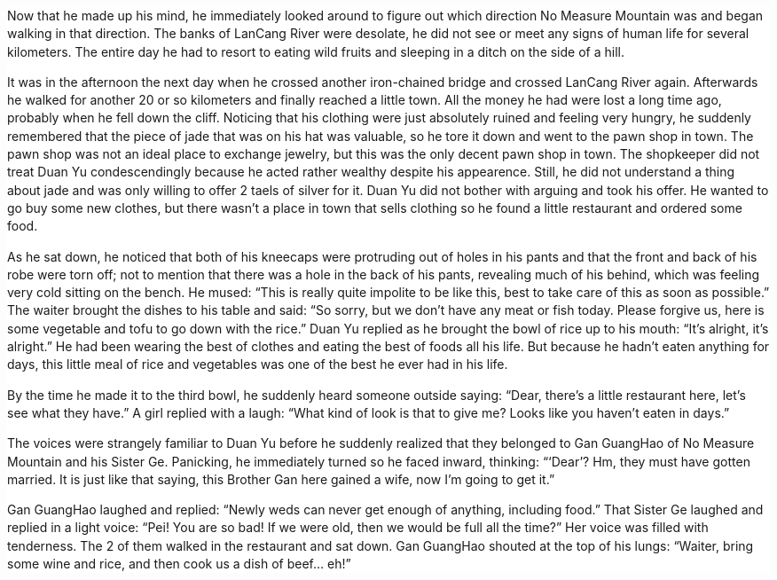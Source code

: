 Now that he made up his mind, he immediately looked around to figure out
which direction No Measure Mountain was and began walking in that
direction. The banks of LanCang River were desolate, he did not see or
meet any signs of human life for several kilometers. The entire day he
had to resort to eating wild fruits and sleeping in a ditch on the side
of a hill.

It was in the afternoon the next day when he crossed another
iron-chained bridge and crossed LanCang River again. Afterwards he
walked for another 20 or so kilometers and finally reached a little
town. All the money he had were lost a long time ago, probably when he
fell down the cliff. Noticing that his clothing were just absolutely
ruined and feeling very hungry, he suddenly remembered that the piece of
jade that was on his hat was valuable, so he tore it down and went to
the pawn shop in town. The pawn shop was not an ideal place to exchange
jewelry, but this was the only decent pawn shop in town. The shopkeeper
did not treat Duan Yu condescendingly because he acted rather wealthy
despite his appearence. Still, he did not understand a thing about jade
and was only willing to offer 2 taels of silver for it. Duan Yu did not
bother with arguing and took his offer. He wanted to go buy some new
clothes, but there wasn’t a place in town that sells clothing so he
found a little restaurant and ordered some food.

As he sat down, he noticed that both of his kneecaps were protruding out
of holes in his pants and that the front and back of his robe were torn
off; not to mention that there was a hole in the back of his pants,
revealing much of his behind, which was feeling very cold sitting on the
bench. He mused: “This is really quite impolite to be like this, best to
take care of this as soon as possible.” The waiter brought the dishes to
his table and said: “So sorry, but we don’t have any meat or fish today.
Please forgive us, here is some vegetable and tofu to go down with the
rice.” Duan Yu replied as he brought the bowl of rice up to his mouth:
“It’s alright, it’s alright.” He had been wearing the best of clothes
and eating the best of foods all his life. But because he hadn’t eaten
anything for days, this little meal of rice and vegetables was one of
the best he ever had in his life.

By the time he made it to the third bowl, he suddenly heard someone
outside saying: “Dear, there’s a little restaurant here, let’s see what
they have.” A girl replied with a laugh: “What kind of look is that to
give me? Looks like you haven’t eaten in days.”

The voices were strangely familiar to Duan Yu before he suddenly
realized that they belonged to Gan GuangHao of No Measure Mountain and
his Sister Ge. Panicking, he immediately turned so he faced inward,
thinking: “‘Dear’? Hm, they must have gotten married. It is just like
that saying, this Brother Gan here gained a wife, now I’m going to get
it.”

Gan GuangHao laughed and replied: “Newly weds can never get enough of
anything, including food.” That Sister Ge laughed and replied in a light
voice: “Pei! You are so bad! If we were old, then we would be full all
the time?” Her voice was filled with tenderness. The 2 of them walked in
the restaurant and sat down. Gan GuangHao shouted at the top of his
lungs: “Waiter, bring some wine and rice, and then cook us a dish of
beef… eh!”
